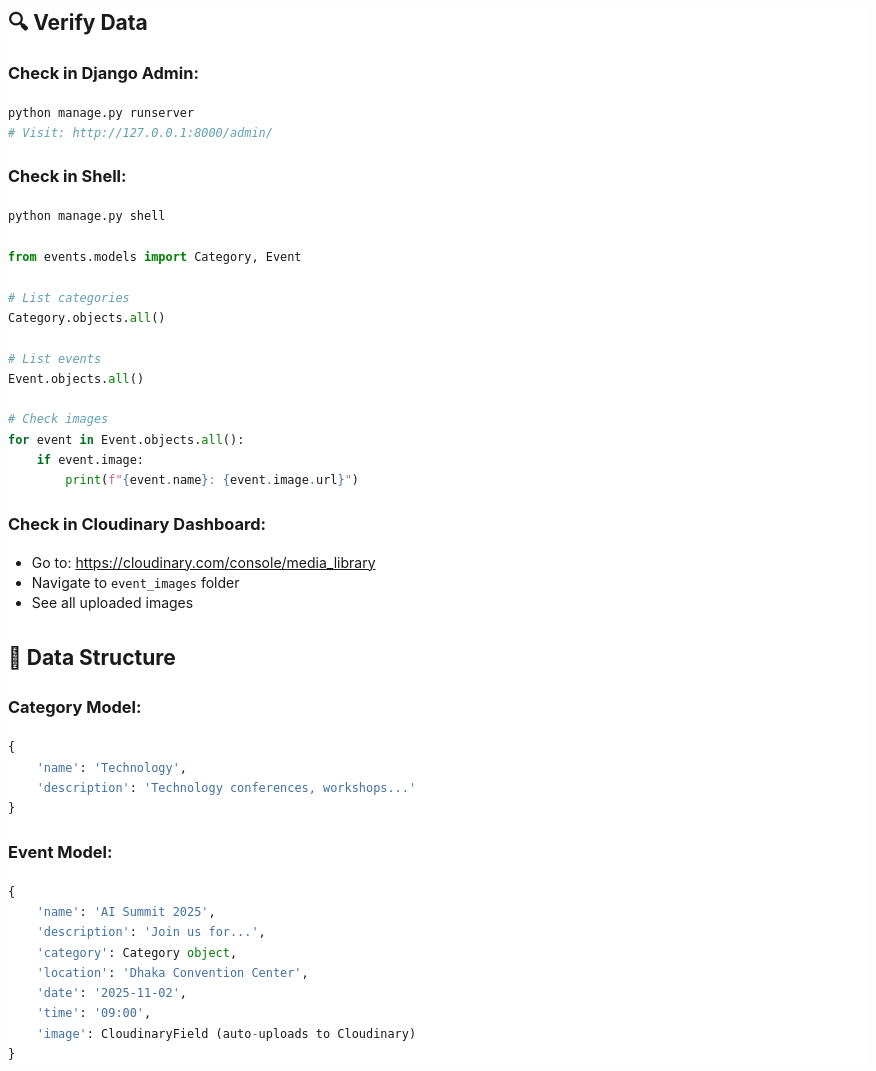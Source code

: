 ## 🔍 Verify Data

### Check in Django Admin:
```bash
python manage.py runserver
# Visit: http://127.0.0.1:8000/admin/
```

### Check in Shell:
```python
python manage.py shell

from events.models import Category, Event

# List categories
Category.objects.all()

# List events
Event.objects.all()

# Check images
for event in Event.objects.all():
    if event.image:
        print(f"{event.name}: {event.image.url}")
```

### Check in Cloudinary Dashboard:
- Go to: https://cloudinary.com/console/media_library
- Navigate to `event_images` folder
- See all uploaded images

## 📝 Data Structure

### Category Model:
```python
{
    'name': 'Technology',
    'description': 'Technology conferences, workshops...'
}
```

### Event Model:
```python
{
    'name': 'AI Summit 2025',
    'description': 'Join us for...',
    'category': Category object,
    'location': 'Dhaka Convention Center',
    'date': '2025-11-02',
    'time': '09:00',
    'image': CloudinaryField (auto-uploads to Cloudinary)
}
```

